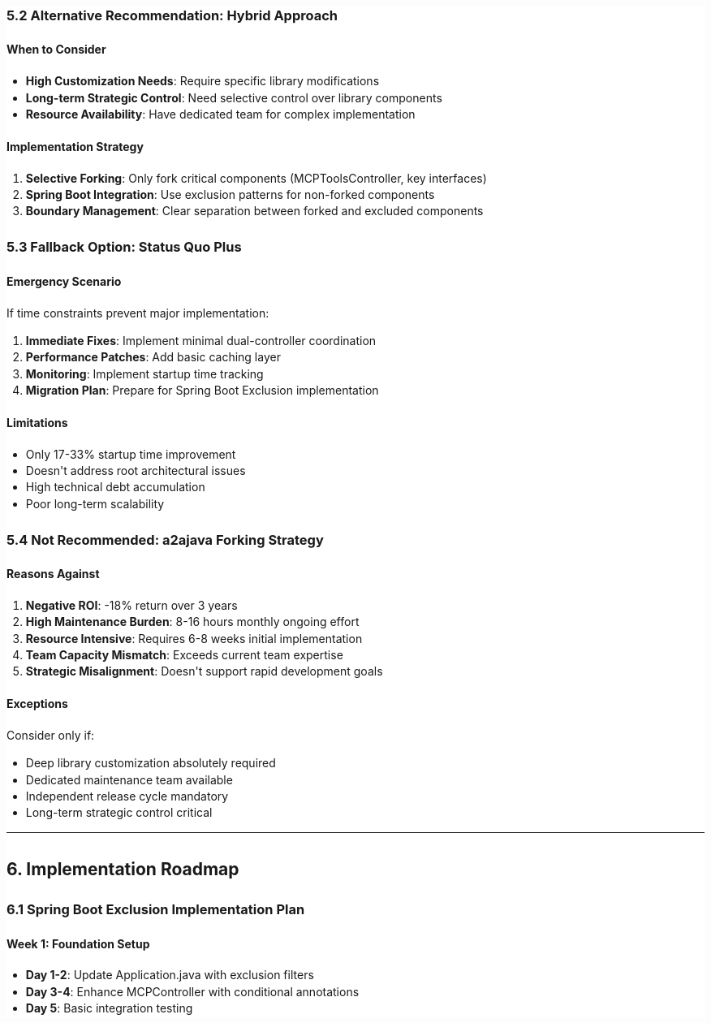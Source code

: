 ### 5.2 Alternative Recommendation: Hybrid Approach

#### When to Consider
- **High Customization Needs**: Require specific library modifications
- **Long-term Strategic Control**: Need selective control over library components
- **Resource Availability**: Have dedicated team for complex implementation

#### Implementation Strategy
1. **Selective Forking**: Only fork critical components (MCPToolsController, key interfaces)
2. **Spring Boot Integration**: Use exclusion patterns for non-forked components
3. **Boundary Management**: Clear separation between forked and excluded components

### 5.3 Fallback Option: Status Quo Plus

#### Emergency Scenario
If time constraints prevent major implementation:
1. **Immediate Fixes**: Implement minimal dual-controller coordination
2. **Performance Patches**: Add basic caching layer
3. **Monitoring**: Implement startup time tracking
4. **Migration Plan**: Prepare for Spring Boot Exclusion implementation

#### Limitations
- Only 17-33% startup time improvement
- Doesn't address root architectural issues
- High technical debt accumulation
- Poor long-term scalability

### 5.4 Not Recommended: a2ajava Forking Strategy

#### Reasons Against
1. **Negative ROI**: -18% return over 3 years
2. **High Maintenance Burden**: 8-16 hours monthly ongoing effort
3. **Resource Intensive**: Requires 6-8 weeks initial implementation
4. **Team Capacity Mismatch**: Exceeds current team expertise
5. **Strategic Misalignment**: Doesn't support rapid development goals

#### Exceptions
Consider only if:
- Deep library customization absolutely required
- Dedicated maintenance team available
- Independent release cycle mandatory
- Long-term strategic control critical

---

## 6. Implementation Roadmap

### 6.1 Spring Boot Exclusion Implementation Plan

#### Week 1: Foundation Setup
- **Day 1-2**: Update Application.java with exclusion filters
- **Day 3-4**: Enhance MCPController with conditional annotations
- **Day 5**: Basic integration testing

